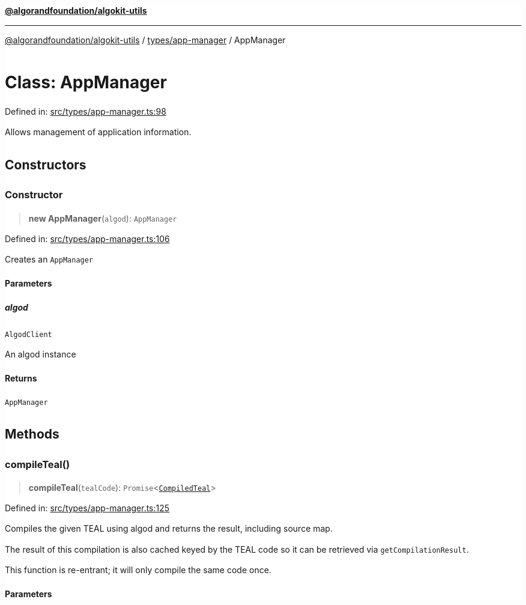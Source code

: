 [**@algorandfoundation/algokit-utils**](../../../README.md)

***

[@algorandfoundation/algokit-utils](../../../README.md) / [types/app-manager](../README.md) / AppManager

# Class: AppManager

Defined in: [src/types/app-manager.ts:98](https://github.com/algorandfoundation/algokit-utils-ts/blob/main/src/types/app-manager.ts#L98)

Allows management of application information.

## Constructors

### Constructor

> **new AppManager**(`algod`): `AppManager`

Defined in: [src/types/app-manager.ts:106](https://github.com/algorandfoundation/algokit-utils-ts/blob/main/src/types/app-manager.ts#L106)

Creates an `AppManager`

#### Parameters

##### algod

`AlgodClient`

An algod instance

#### Returns

`AppManager`

## Methods

### compileTeal()

> **compileTeal**(`tealCode`): `Promise`\<[`CompiledTeal`](../../app/interfaces/CompiledTeal.md)\>

Defined in: [src/types/app-manager.ts:125](https://github.com/algorandfoundation/algokit-utils-ts/blob/main/src/types/app-manager.ts#L125)

Compiles the given TEAL using algod and returns the result, including source map.

The result of this compilation is also cached keyed by the TEAL
 code so it can be retrieved via `getCompilationResult`.

This function is re-entrant; it will only compile the same code once.

#### Parameters
